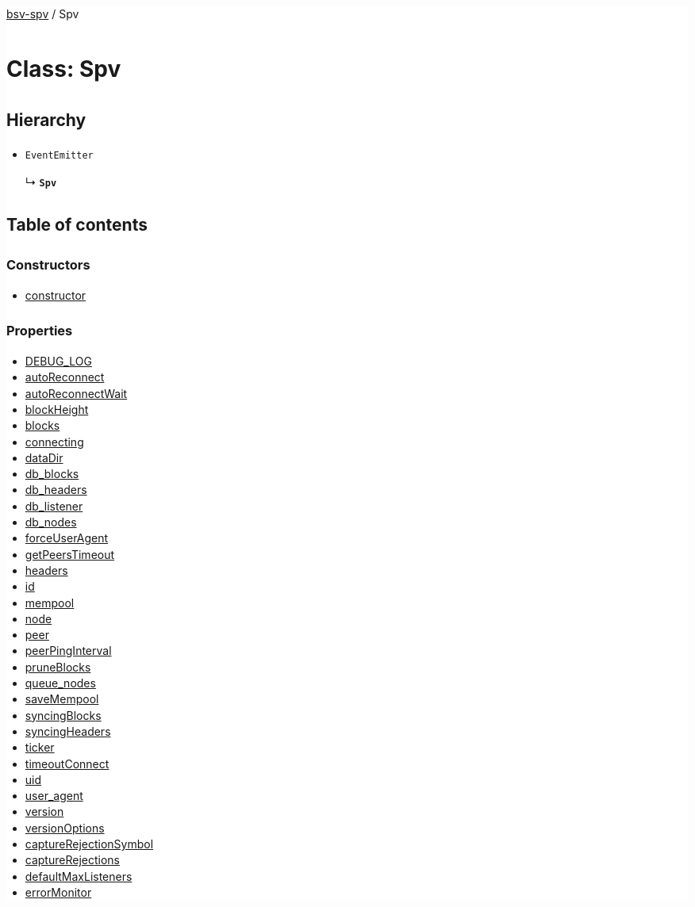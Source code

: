 [bsv-spv](../README.md) / Spv

# Class: Spv

## Hierarchy

- `EventEmitter`

  ↳ **`Spv`**

## Table of contents

### Constructors

- [constructor](Spv.md#constructor)

### Properties

- [DEBUG\_LOG](Spv.md#debug_log)
- [autoReconnect](Spv.md#autoreconnect)
- [autoReconnectWait](Spv.md#autoreconnectwait)
- [blockHeight](Spv.md#blockheight)
- [blocks](Spv.md#blocks)
- [connecting](Spv.md#connecting)
- [dataDir](Spv.md#datadir)
- [db\_blocks](Spv.md#db_blocks)
- [db\_headers](Spv.md#db_headers)
- [db\_listener](Spv.md#db_listener)
- [db\_nodes](Spv.md#db_nodes)
- [forceUserAgent](Spv.md#forceuseragent)
- [getPeersTimeout](Spv.md#getpeerstimeout)
- [headers](Spv.md#headers)
- [id](Spv.md#id)
- [mempool](Spv.md#mempool)
- [node](Spv.md#node)
- [peer](Spv.md#peer)
- [peerPingInterval](Spv.md#peerpinginterval)
- [pruneBlocks](Spv.md#pruneblocks)
- [queue\_nodes](Spv.md#queue_nodes)
- [saveMempool](Spv.md#savemempool)
- [syncingBlocks](Spv.md#syncingblocks)
- [syncingHeaders](Spv.md#syncingheaders)
- [ticker](Spv.md#ticker)
- [timeoutConnect](Spv.md#timeoutconnect)
- [uid](Spv.md#uid)
- [user\_agent](Spv.md#user_agent)
- [version](Spv.md#version)
- [versionOptions](Spv.md#versionoptions)
- [captureRejectionSymbol](Spv.md#capturerejectionsymbol)
- [captureRejections](Spv.md#capturerejections)
- [defaultMaxListeners](Spv.md#defaultmaxlisteners)
- [errorMonitor](Spv.md#errormonitor)
